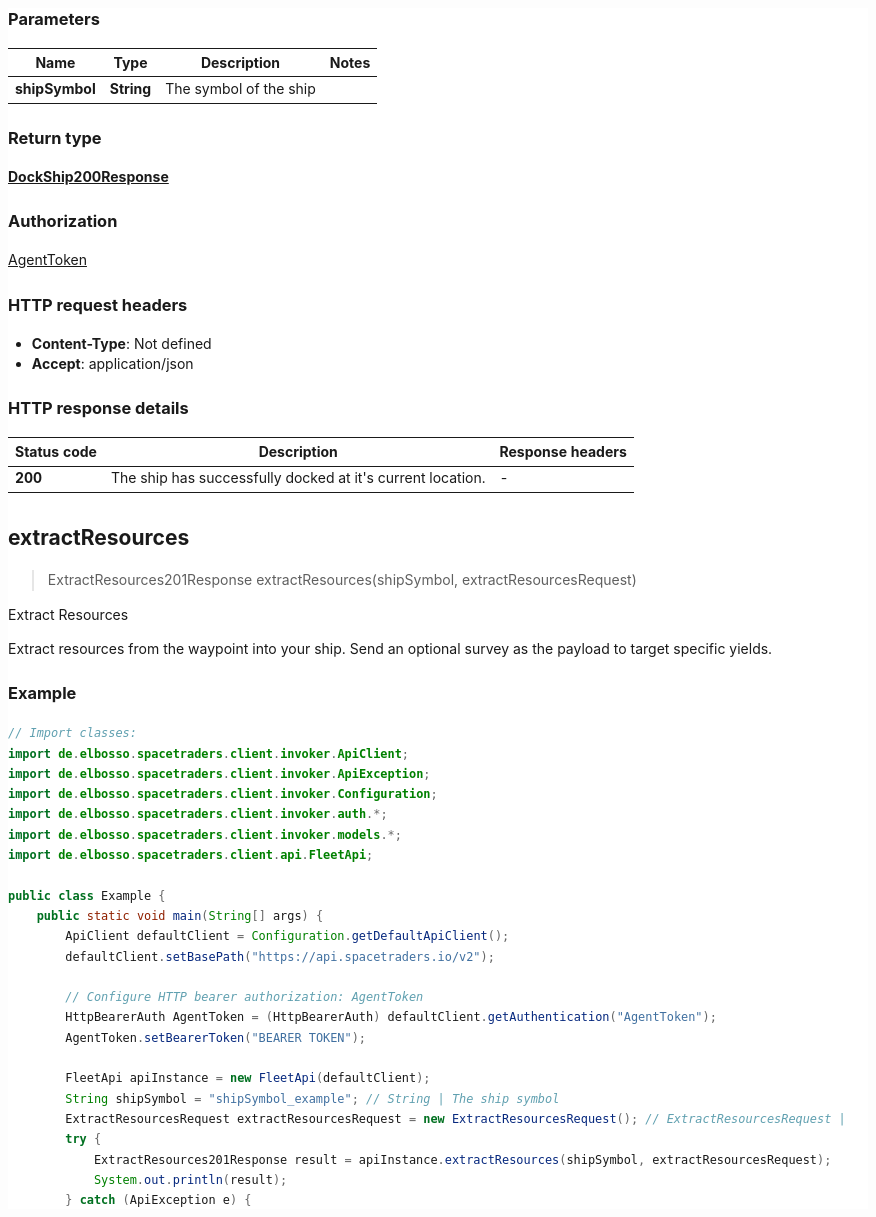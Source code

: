 ### Parameters


| Name | Type | Description  | Notes |
|------------- | ------------- | ------------- | -------------|
| **shipSymbol** | **String**| The symbol of the ship | |

### Return type

[**DockShip200Response**](DockShip200Response.md)

### Authorization

[AgentToken](../README.md#AgentToken)

### HTTP request headers

- **Content-Type**: Not defined
- **Accept**: application/json


### HTTP response details
| Status code | Description | Response headers |
|-------------|-------------|------------------|
| **200** | The ship has successfully docked at it&#39;s current location. |  -  |


## extractResources

> ExtractResources201Response extractResources(shipSymbol, extractResourcesRequest)

Extract Resources

Extract resources from the waypoint into your ship. Send an optional survey as the payload to target specific yields.

### Example

```java
// Import classes:
import de.elbosso.spacetraders.client.invoker.ApiClient;
import de.elbosso.spacetraders.client.invoker.ApiException;
import de.elbosso.spacetraders.client.invoker.Configuration;
import de.elbosso.spacetraders.client.invoker.auth.*;
import de.elbosso.spacetraders.client.invoker.models.*;
import de.elbosso.spacetraders.client.api.FleetApi;

public class Example {
    public static void main(String[] args) {
        ApiClient defaultClient = Configuration.getDefaultApiClient();
        defaultClient.setBasePath("https://api.spacetraders.io/v2");
        
        // Configure HTTP bearer authorization: AgentToken
        HttpBearerAuth AgentToken = (HttpBearerAuth) defaultClient.getAuthentication("AgentToken");
        AgentToken.setBearerToken("BEARER TOKEN");

        FleetApi apiInstance = new FleetApi(defaultClient);
        String shipSymbol = "shipSymbol_example"; // String | The ship symbol
        ExtractResourcesRequest extractResourcesRequest = new ExtractResourcesRequest(); // ExtractResourcesRequest | 
        try {
            ExtractResources201Response result = apiInstance.extractResources(shipSymbol, extractResourcesRequest);
            System.out.println(result);
        } catch (ApiException e) {
```